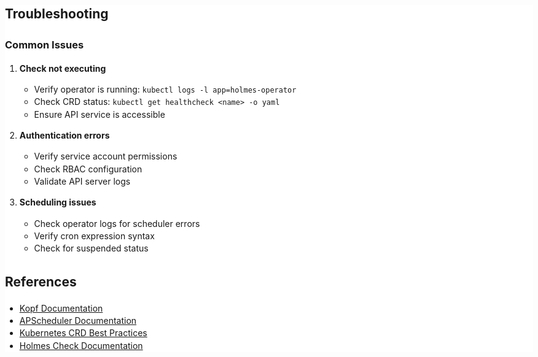 ## Troubleshooting

### Common Issues

1. **Check not executing**
   - Verify operator is running: `kubectl logs -l app=holmes-operator`
   - Check CRD status: `kubectl get healthcheck <name> -o yaml`
   - Ensure API service is accessible

2. **Authentication errors**
   - Verify service account permissions
   - Check RBAC configuration
   - Validate API server logs

3. **Scheduling issues**
   - Check operator logs for scheduler errors
   - Verify cron expression syntax
   - Check for suspended status

## References

- [Kopf Documentation](https://kopf.readthedocs.io/)
- [APScheduler Documentation](https://apscheduler.readthedocs.io/)
- [Kubernetes CRD Best Practices](https://kubernetes.io/docs/concepts/extend-kubernetes/api-extension/custom-resources/)
- [Holmes Check Documentation](./health-checks.md)
